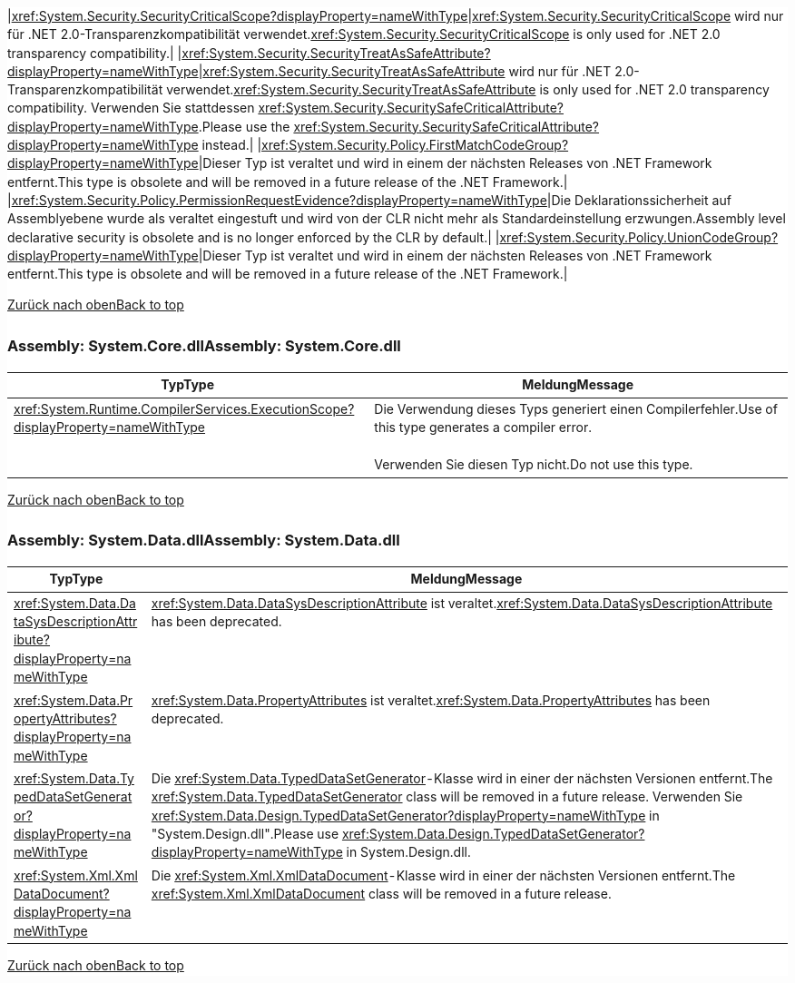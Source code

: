 |<xref:System.Security.SecurityCriticalScope?displayProperty=nameWithType>|<span data-ttu-id="f89fd-196"><xref:System.Security.SecurityCriticalScope> wird nur für .NET 2.0-Transparenzkompatibilität verwendet.</span><span class="sxs-lookup"><span data-stu-id="f89fd-196"><xref:System.Security.SecurityCriticalScope> is only used for .NET 2.0 transparency compatibility.</span></span>|
|<xref:System.Security.SecurityTreatAsSafeAttribute?displayProperty=nameWithType>|<span data-ttu-id="f89fd-197"><xref:System.Security.SecurityTreatAsSafeAttribute> wird nur für .NET 2.0-Transparenzkompatibilität verwendet.</span><span class="sxs-lookup"><span data-stu-id="f89fd-197"><xref:System.Security.SecurityTreatAsSafeAttribute> is only used for .NET 2.0 transparency compatibility.</span></span> <span data-ttu-id="f89fd-198">Verwenden Sie stattdessen <xref:System.Security.SecuritySafeCriticalAttribute?displayProperty=nameWithType>.</span><span class="sxs-lookup"><span data-stu-id="f89fd-198">Please use the <xref:System.Security.SecuritySafeCriticalAttribute?displayProperty=nameWithType> instead.</span></span>|
|<xref:System.Security.Policy.FirstMatchCodeGroup?displayProperty=nameWithType>|<span data-ttu-id="f89fd-199">Dieser Typ ist veraltet und wird in einem der nächsten Releases von .NET Framework entfernt.</span><span class="sxs-lookup"><span data-stu-id="f89fd-199">This type is obsolete and will be removed in a future release of the .NET Framework.</span></span>|
|<xref:System.Security.Policy.PermissionRequestEvidence?displayProperty=nameWithType>|<span data-ttu-id="f89fd-200">Die Deklarationssicherheit auf Assemblyebene wurde als veraltet eingestuft und wird von der CLR nicht mehr als Standardeinstellung erzwungen.</span><span class="sxs-lookup"><span data-stu-id="f89fd-200">Assembly level declarative security is obsolete and is no longer enforced by the CLR by default.</span></span>|
|<xref:System.Security.Policy.UnionCodeGroup?displayProperty=nameWithType>|<span data-ttu-id="f89fd-201">Dieser Typ ist veraltet und wird in einem der nächsten Releases von .NET Framework entfernt.</span><span class="sxs-lookup"><span data-stu-id="f89fd-201">This type is obsolete and will be removed in a future release of the .NET Framework.</span></span>|

[<span data-ttu-id="f89fd-202">Zurück nach oben</span><span class="sxs-lookup"><span data-stu-id="f89fd-202">Back to top</span></span>](#introduction)

<a name="Core"></a>

### <a name="assembly-systemcoredll"></a><span data-ttu-id="f89fd-203">Assembly: System.Core.dll</span><span class="sxs-lookup"><span data-stu-id="f89fd-203">Assembly: System.Core.dll</span></span>

|<span data-ttu-id="f89fd-204">Typ</span><span class="sxs-lookup"><span data-stu-id="f89fd-204">Type</span></span>|<span data-ttu-id="f89fd-205">Meldung</span><span class="sxs-lookup"><span data-stu-id="f89fd-205">Message</span></span>|
|----------|-------------|
|<xref:System.Runtime.CompilerServices.ExecutionScope?displayProperty=nameWithType>|<span data-ttu-id="f89fd-206">Die Verwendung dieses Typs generiert einen Compilerfehler.</span><span class="sxs-lookup"><span data-stu-id="f89fd-206">Use of this type generates a compiler error.</span></span><br /><br /> <span data-ttu-id="f89fd-207">Verwenden Sie diesen Typ nicht.</span><span class="sxs-lookup"><span data-stu-id="f89fd-207">Do not use this type.</span></span>|

[<span data-ttu-id="f89fd-208">Zurück nach oben</span><span class="sxs-lookup"><span data-stu-id="f89fd-208">Back to top</span></span>](#introduction)

<a name="data"></a>

### <a name="assembly-systemdatadll"></a><span data-ttu-id="f89fd-209">Assembly: System.Data.dll</span><span class="sxs-lookup"><span data-stu-id="f89fd-209">Assembly: System.Data.dll</span></span>

|<span data-ttu-id="f89fd-210">Typ</span><span class="sxs-lookup"><span data-stu-id="f89fd-210">Type</span></span>|<span data-ttu-id="f89fd-211">Meldung</span><span class="sxs-lookup"><span data-stu-id="f89fd-211">Message</span></span>|
|----------|-------------|
|<xref:System.Data.DataSysDescriptionAttribute?displayProperty=nameWithType>|<span data-ttu-id="f89fd-212"><xref:System.Data.DataSysDescriptionAttribute> ist veraltet.</span><span class="sxs-lookup"><span data-stu-id="f89fd-212"><xref:System.Data.DataSysDescriptionAttribute> has been deprecated.</span></span>|
|<xref:System.Data.PropertyAttributes?displayProperty=nameWithType>|<span data-ttu-id="f89fd-213"><xref:System.Data.PropertyAttributes> ist veraltet.</span><span class="sxs-lookup"><span data-stu-id="f89fd-213"><xref:System.Data.PropertyAttributes> has been deprecated.</span></span>|
|<xref:System.Data.TypedDataSetGenerator?displayProperty=nameWithType>|<span data-ttu-id="f89fd-214">Die <xref:System.Data.TypedDataSetGenerator>-Klasse wird in einer der nächsten Versionen entfernt.</span><span class="sxs-lookup"><span data-stu-id="f89fd-214">The <xref:System.Data.TypedDataSetGenerator> class will be removed in a future release.</span></span> <span data-ttu-id="f89fd-215">Verwenden Sie <xref:System.Data.Design.TypedDataSetGenerator?displayProperty=nameWithType> in "System.Design.dll".</span><span class="sxs-lookup"><span data-stu-id="f89fd-215">Please use <xref:System.Data.Design.TypedDataSetGenerator?displayProperty=nameWithType> in System.Design.dll.</span></span>|
|<xref:System.Xml.XmlDataDocument?displayProperty=nameWithType>|<span data-ttu-id="f89fd-216">Die <xref:System.Xml.XmlDataDocument>-Klasse wird in einer der nächsten Versionen entfernt.</span><span class="sxs-lookup"><span data-stu-id="f89fd-216">The <xref:System.Xml.XmlDataDocument> class will be removed in a future release.</span></span>|

[<span data-ttu-id="f89fd-217">Zurück nach oben</span><span class="sxs-lookup"><span data-stu-id="f89fd-217">Back to top</span></span>](#introduction)

<a name="oracleclient"></a>
